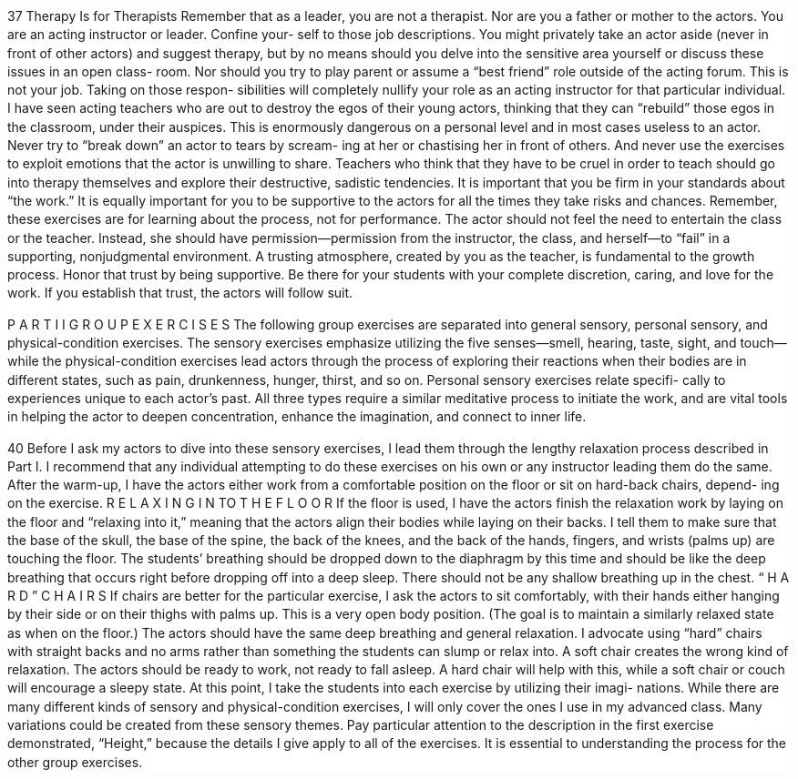 37  Therapy Is for Therapists  Remember that as a leader, you are not a therapist. Nor are you a father or mother to the actors. You are an acting instructor or leader. Confine your- self to those job descriptions. You might privately take an actor aside (never in front of other actors) and suggest therapy, but by no means should you delve into the sensitive area yourself or discuss these issues in an open class- room. Nor should you try to play parent or assume a “best friend” role outside of the acting forum. This is not your job. Taking on those respon- sibilities will completely nullify your role as an acting instructor for that particular individual. I have seen acting teachers who are out to destroy the egos of their young actors, thinking that they can “rebuild” those egos in the classroom, under their auspices. This is enormously dangerous on a personal level and in most cases useless to an actor. Never try to “break down” an actor to tears by scream- ing at her or chastising her in front of others. And never use the exercises to exploit emotions that the actor is unwilling to share. Teachers who think that they have to be cruel in order to teach should go into therapy themselves and explore their destructive, sadistic tendencies. It is important that you be firm in your standards about “the work.” It is equally important for you to be supportive to the actors for all the times they take risks and chances. Remember, these exercises are for learning about the process, not for performance. The actor should not feel the need to entertain the class or the teacher. Instead, she should have permission—permission from the instructor, the class, and herself—to “fail” in a supporting, nonjudgmental environment. A trusting atmosphere, created by you as the teacher, is fundamental to the growth process. Honor that trust by being supportive. Be there for your students with your complete discretion, caring, and love for the work. If you establish that trust, the actors will follow suit.



P A R T   I I   G R O U P   E X E R C I S E S  The following group exercises are separated into general sensory, personal sensory, and physical-condition exercises. The sensory exercises emphasize utilizing the five senses—smell, hearing, taste, sight, and touch—while the physical-condition exercises lead actors through the process of exploring their reactions when their bodies are in different states, such as pain, drunkenness, hunger, thirst, and so on. Personal sensory exercises relate specifi- cally to experiences unique to each actor’s past. All three types require a similar meditative process to initiate the work, and are vital tools in helping the actor to deepen concentration, enhance the imagination, and connect to inner life.

40  Before I ask my actors to dive into these sensory exercises, I lead them through the lengthy relaxation process described in Part I. I recommend that any individual attempting to do these exercises on his own or any instructor leading them do the same. After the warm-up, I have the actors either work from a comfortable position on the floor or sit on hard-back chairs, depend- ing on the exercise.  R E L A X I N G I N TO T H E F L O O R  If the floor is used, I have the actors finish the relaxation work by laying on the floor and “relaxing into it,” meaning that the actors align their bodies while laying on their backs. I tell them to make sure that the base of the skull, the base of the spine, the back of the knees, and the back of the hands, fingers, and wrists (palms up) are touching the floor. The students’ breathing should be dropped down to the diaphragm by this time and should be like the deep breathing that occurs right before dropping off into a deep sleep. There should not be any shallow breathing up in the chest.  “ H A R D ” C H A I R S  If chairs are better for the particular exercise, I ask the actors to sit comfortably, with their hands either hanging by their side or on their thighs with palms up. This is a very open body position. (The goal is to maintain a similarly relaxed state as when on the floor.) The actors should have the same deep breathing and general relaxation. I advocate using “hard” chairs with straight backs and no arms rather than something the students can slump or relax into. A soft chair creates the wrong kind of relaxation. The actors should be ready to work, not ready to fall asleep. A hard chair will help with this, while a soft chair or couch will encourage a sleepy state. At this point, I take the students into each exercise by utilizing their imagi- nations. While there are many different kinds of sensory and physical-condition exercises, I will only cover the ones I use in my advanced class. Many variations could be created from these sensory themes. Pay particular attention to the description in the first exercise demonstrated, “Height,” because the details I give apply to all of the exercises. It is essential to understanding the process for the other group exercises.
